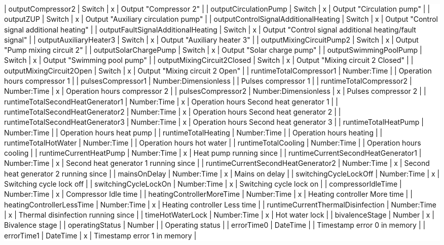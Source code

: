 | outputCompressor2                       | Switch                    | x        | Output "Compressor 2"                                          |
| outputCirculationPump                   | Switch                    | x        | Output "Circulation pump"                                      |
| outputZUP                               | Switch                    | x        | Output "Auxiliary circulation pump"                            |
| outputControlSignalAdditionalHeating    | Switch                    | x        | Output "Control signal additional heating"                     |
| outputFaultSignalAdditionalHeating      | Switch                    | x        | Output "Control signal additional heating/fault signal"        |
| outputAuxiliaryHeater3                  | Switch                    | x        | Output "Auxiliary heater 3"                                    |
| outputMixingCircuitPump2                | Switch                    | x        | Output "Pump mixing circuit 2"                                 |
| outputSolarChargePump                   | Switch                    | x        | Output "Solar charge pump"                                     |
| outputSwimmingPoolPump                  | Switch                    | x        | Output "Swimming pool pump"                                    |
| outputMixingCircuit2Closed              | Switch                    | x        | Output "Mixing circuit 2 Closed"                               |
| outputMixingCircuit2Open                | Switch                    | x        | Output "Mixing circuit 2 Open"                                 |
| runtimeTotalCompressor1                 | Number:Time               |          | Operation hours compressor 1                                   |
| pulsesCompressor1                       | Number:Dimensionless      |          | Pulses compressor 1                                            |
| runtimeTotalCompressor2                 | Number:Time               | x        | Operation hours compressor 2                                   |
| pulsesCompressor2                       | Number:Dimensionless      | x        | Pulses compressor 2                                            |
| runtimeTotalSecondHeatGenerator1        | Number:Time               | x        | Operation hours Second heat generator 1                        |
| runtimeTotalSecondHeatGenerator2        | Number:Time               | x        | Operation hours Second heat generator 2                        |
| runtimeTotalSecondHeatGenerator3        | Number:Time               | x        | Operation hours Second heat generator 3                        |
| runtimeTotalHeatPump                    | Number:Time               |          | Operation hours heat pump                                      |
| runtimeTotalHeating                     | Number:Time               |          | Operation hours heating                                        |
| runtimeTotalHotWater                    | Number:Time               |          | Operation hours hot water                                      |
| runtimeTotalCooling                     | Number:Time               |          | Operation hours cooling                                        |
| runtimeCurrentHeatPump                  | Number:Time               | x        | Heat pump running since                                        |
| runtimeCurrentSecondHeatGenerator1      | Number:Time               | x        | Second heat generator 1 running since                          |
| runtimeCurrentSecondHeatGenerator2      | Number:Time               | x        | Second heat generator 2 running since                          |
| mainsOnDelay                            | Number:Time               | x        | Mains on delay                                                 |
| switchingCycleLockOff                   | Number:Time               | x        | Switching cycle lock off                                       |
| switchingCycleLockOn                    | Number:Time               | x        | Switching cycle lock on                                        |
| compressorIdleTime                      | Number:Time               | x        | Compressor Idle time                                           |
| heatingControllerMoreTime               | Number:Time               | x        | Heating controller More time                                   |
| heatingControllerLessTime               | Number:Time               | x        | Heating controller Less time                                   |
| runtimeCurrentThermalDisinfection       | Number:Time               | x        | Thermal disinfection running since                             |
| timeHotWaterLock                        | Number:Time               | x        | Hot water lock                                                 |
| bivalenceStage                          | Number                    | x        | Bivalence stage                                                |
| operatingStatus                         | Number                    |          | Operating status                                               |
| errorTime0                              | DateTime                  |          | Timestamp error 0 in memory                                    |
| errorTime1                              | DateTime                  | x        | Timestamp error 1 in memory                                    |